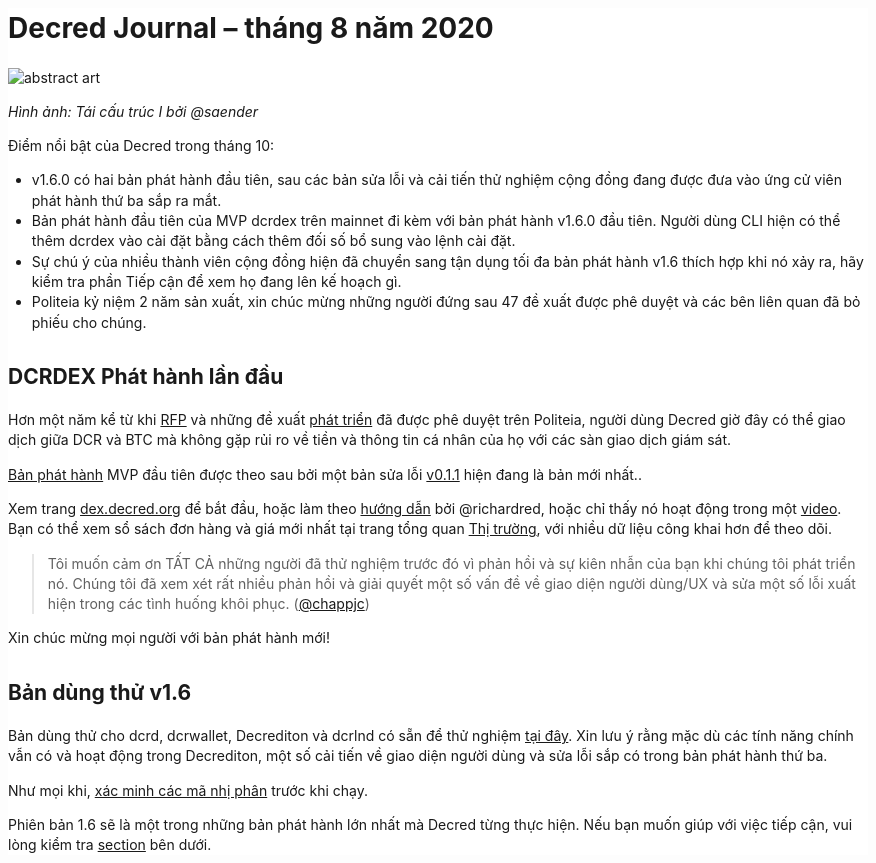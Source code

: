 # Decred Journal – tháng 8 năm 2020

![abstract art](../img/journal-202010-384.png)

_Hình ảnh: Tái cấu trúc I bởi @saender_

Điểm nổi bật của Decred trong tháng 10:

- v1.6.0 có hai bản phát hành đầu tiên, sau các bản sửa lỗi và cải tiến thử nghiệm cộng đồng đang được đưa vào ứng cử viên phát hành thứ ba sắp ra mắt.
- Bản phát hành đầu tiên của MVP dcrdex trên mainnet đi kèm với bản phát hành v1.6.0 đầu tiên. Người dùng CLI hiện có thể thêm dcrdex vào cài đặt bằng cách thêm đối số bổ sung vào lệnh cài đặt.
- Sự chú ý của nhiều thành viên cộng đồng hiện đã chuyển sang tận dụng tối đa bản phát hành v1.6 thích hợp khi nó xảy ra, hãy kiểm tra phần Tiếp cận để xem họ đang lên kế hoạch gì.
- Politeia kỷ niệm 2 năm sản xuất, xin chúc mừng những người đứng sau 47 đề xuất được phê duyệt và các bên liên quan đã bỏ phiếu cho chúng.

## DCRDEX Phát hành lần đầu

Hơn một năm kể từ khi [RFP](https://proposals.decred.org/proposals/5431da8) và những đề xuất [phát triển](https://proposals.decred.org/proposals/417607a) đã được phê duyệt trên Politeia, người dùng Decred giờ đây có thể giao dịch giữa DCR và BTC mà không gặp rủi ro về tiền và thông tin cá nhân của họ với các sàn giao dịch giám sát.

[Bản phát hành](https://github.com/decred/dcrdex/releases/tag/release-v0.1.0) MVP đầu tiên được theo sau bởi một bản sửa lỗi [v0.1.1](https://github.com/decred/dcrdex/releases/tag/release-v0.1.1) hiện đang là bản mới nhất..

Xem trang [dex.decred.org](https://dex.decred.org/) để bắt đầu, hoặc làm theo [hướng dẫn](https://www.publish0x.com/block-commons/how-to-get-on-dcrdex-mvp-xolpzmv) bởi @richardred, hoặc chỉ thấy nó hoạt động trong một [video](https://twitter.com/Decred_News/status/1320184172749721600). Bạn có thể xem sổ sách đơn hàng và giá mới nhất tại trang tổng quan [Thị trường](https://explorer.dcrdata.org/market), với nhiều dữ liệu công khai hơn để theo dõi.

> Tôi muốn cảm ơn TẤT CẢ những người đã thử nghiệm trước đó vì phản hồi và sự kiên nhẫn của bạn khi chúng tôi phát triển nó. Chúng tôi đã xem xét rất nhiều phản hồi và giải quyết một số vấn đề về giao diện người dùng/UX và sửa một số lỗi xuất hiện trong các tình huống khôi phục. ([@chappjc](https://matrix.to/#/!mlRZqBtfWHrcmgdTWB:decred.org/$AQsNUyN7WWfYR6IhOgtGckBAecXP5ASXCYKFBpNWrcM))

Xin chúc mừng mọi người với bản phát hành mới!

## Bản dùng thử v1.6

Bản dùng thử cho dcrd, dcrwallet, Decrediton và dcrlnd có sẵn để thử nghiệm [tại đây](https://github.com/decred/decred-binaries/releases). Xin lưu ý rằng mặc dù các tính năng chính vẫn có và hoạt động trong Decrediton, một số cải tiến về giao diện người dùng và sửa lỗi sắp có trong bản phát hành thứ ba.

Như mọi khi, [xác minh các mã nhị phân](https://docs.decred.org/advanced/verifying-binaries/) trước khi chạy.

Phiên bản 1.6 sẽ là một trong những bản phát hành lớn nhất mà Decred từng thực hiện. Nếu bạn muốn giúp với việc tiếp cận, vui lòng kiểm tra [section](#outreach) bên dưới.
